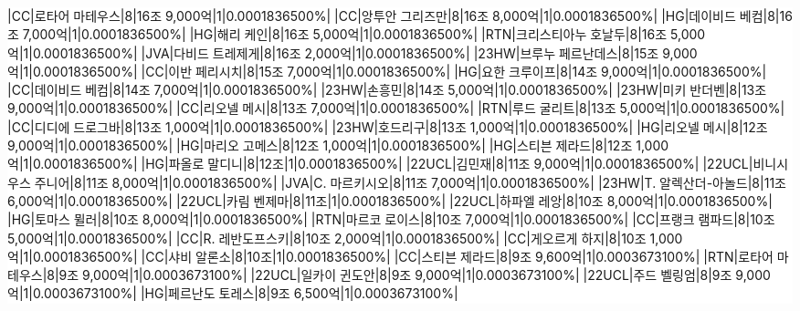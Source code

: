 |CC|로타어 마테우스|8|16조 9,000억|1|0.0001836500%|
|CC|앙투안 그리즈만|8|16조 8,000억|1|0.0001836500%|
|HG|데이비드 베컴|8|16조 7,000억|1|0.0001836500%|
|HG|해리 케인|8|16조 5,000억|1|0.0001836500%|
|RTN|크리스티아누 호날두|8|16조 5,000억|1|0.0001836500%|
|JVA|다비드 트레제게|8|16조 2,000억|1|0.0001836500%|
|23HW|브루누 페르난데스|8|15조 9,000억|1|0.0001836500%|
|CC|이반 페리시치|8|15조 7,000억|1|0.0001836500%|
|HG|요한 크루이프|8|14조 9,000억|1|0.0001836500%|
|CC|데이비드 베컴|8|14조 7,000억|1|0.0001836500%|
|23HW|손흥민|8|14조 5,000억|1|0.0001836500%|
|23HW|미키 반더벤|8|13조 9,000억|1|0.0001836500%|
|CC|리오넬 메시|8|13조 7,000억|1|0.0001836500%|
|RTN|루드 굴리트|8|13조 5,000억|1|0.0001836500%|
|CC|디디에 드로그바|8|13조 1,000억|1|0.0001836500%|
|23HW|호드리구|8|13조 1,000억|1|0.0001836500%|
|HG|리오넬 메시|8|12조 9,000억|1|0.0001836500%|
|HG|마리오 고메스|8|12조 1,000억|1|0.0001836500%|
|HG|스티븐 제라드|8|12조 1,000억|1|0.0001836500%|
|HG|파올로 말디니|8|12조|1|0.0001836500%|
|22UCL|김민재|8|11조 9,000억|1|0.0001836500%|
|22UCL|비니시우스 주니어|8|11조 8,000억|1|0.0001836500%|
|JVA|C. 마르키시오|8|11조 7,000억|1|0.0001836500%|
|23HW|T. 알렉산더-아놀드|8|11조 6,000억|1|0.0001836500%|
|22UCL|카림 벤제마|8|11조|1|0.0001836500%|
|22UCL|하파엘 레앙|8|10조 8,000억|1|0.0001836500%|
|HG|토마스 뮐러|8|10조 8,000억|1|0.0001836500%|
|RTN|마르코 로이스|8|10조 7,000억|1|0.0001836500%|
|CC|프랭크 램파드|8|10조 5,000억|1|0.0001836500%|
|CC|R. 레반도프스키|8|10조 2,000억|1|0.0001836500%|
|CC|게오르게 하지|8|10조 1,000억|1|0.0001836500%|
|CC|샤비 알론소|8|10조|1|0.0001836500%|
|CC|스티븐 제라드|8|9조 9,600억|1|0.0003673100%|
|RTN|로타어 마테우스|8|9조 9,000억|1|0.0003673100%|
|22UCL|일카이 귄도안|8|9조 9,000억|1|0.0003673100%|
|22UCL|주드 벨링엄|8|9조 9,000억|1|0.0003673100%|
|HG|페르난도 토레스|8|9조 6,500억|1|0.0003673100%|